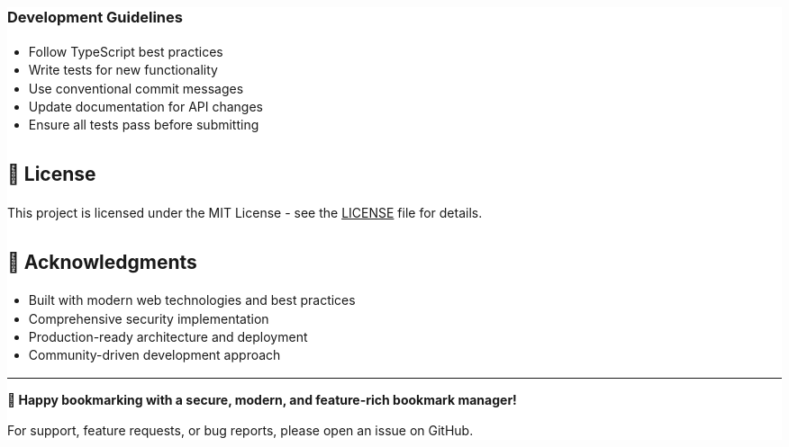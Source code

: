 ### Development Guidelines
- Follow TypeScript best practices
- Write tests for new functionality
- Use conventional commit messages
- Update documentation for API changes
- Ensure all tests pass before submitting

## 📄 License

This project is licensed under the MIT License - see the [LICENSE](LICENSE) file for details.

## 🙏 Acknowledgments

- Built with modern web technologies and best practices
- Comprehensive security implementation
- Production-ready architecture and deployment
- Community-driven development approach

---

**🔖 Happy bookmarking with a secure, modern, and feature-rich bookmark manager!**

For support, feature requests, or bug reports, please open an issue on GitHub.